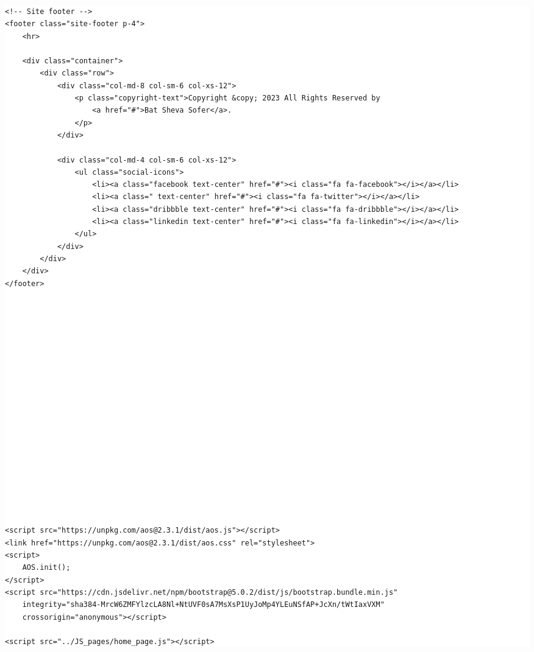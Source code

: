 
























    <!-- Site footer -->
    <footer class="site-footer p-4">
        <hr>

        <div class="container">
            <div class="row">
                <div class="col-md-8 col-sm-6 col-xs-12">
                    <p class="copyright-text">Copyright &copy; 2023 All Rights Reserved by
                        <a href="#">Bat Sheva Sofer</a>.
                    </p>
                </div>

                <div class="col-md-4 col-sm-6 col-xs-12">
                    <ul class="social-icons">
                        <li><a class="facebook text-center" href="#"><i class="fa fa-facebook"></i></a></li>
                        <li><a class=" text-center" href="#"><i class="fa fa-twitter"></i></a></li>
                        <li><a class="dribbble text-center" href="#"><i class="fa fa-dribbble"></i></a></li>
                        <li><a class="linkedin text-center" href="#"><i class="fa fa-linkedin"></i></a></li>
                    </ul>
                </div>
            </div>
        </div>
    </footer>



















    <script src="https://unpkg.com/aos@2.3.1/dist/aos.js"></script>
    <link href="https://unpkg.com/aos@2.3.1/dist/aos.css" rel="stylesheet">
    <script>
        AOS.init();
    </script>
    <script src="https://cdn.jsdelivr.net/npm/bootstrap@5.0.2/dist/js/bootstrap.bundle.min.js"
        integrity="sha384-MrcW6ZMFYlzcLA8Nl+NtUVF0sA7MsXsP1UyJoMp4YLEuNSfAP+JcXn/tWtIaxVXM"
        crossorigin="anonymous"></script>

    <script src="../JS_pages/home_page.js"></script>

</body>

</html>
